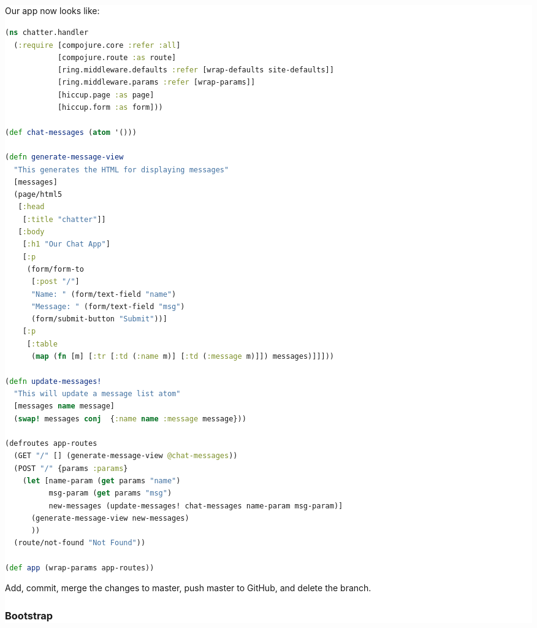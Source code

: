 Our app now looks like:


```clojure
(ns chatter.handler
  (:require [compojure.core :refer :all]
            [compojure.route :as route]
            [ring.middleware.defaults :refer [wrap-defaults site-defaults]]
            [ring.middleware.params :refer [wrap-params]]
            [hiccup.page :as page]
            [hiccup.form :as form]))

(def chat-messages (atom '()))

(defn generate-message-view
  "This generates the HTML for displaying messages"
  [messages]
  (page/html5
   [:head
    [:title "chatter"]]
   [:body
    [:h1 "Our Chat App"]
    [:p
     (form/form-to
      [:post "/"]
      "Name: " (form/text-field "name")
      "Message: " (form/text-field "msg")
      (form/submit-button "Submit"))]
    [:p
     [:table
      (map (fn [m] [:tr [:td (:name m)] [:td (:message m)]]) messages)]]]))

(defn update-messages!
  "This will update a message list atom"
  [messages name message]
  (swap! messages conj  {:name name :message message}))

(defroutes app-routes
  (GET "/" [] (generate-message-view @chat-messages))
  (POST "/" {params :params}
    (let [name-param (get params "name")
          msg-param (get params "msg")
          new-messages (update-messages! chat-messages name-param msg-param)]
      (generate-message-view new-messages)
      ))
  (route/not-found "Not Found"))

(def app (wrap-params app-routes))
```

Add, commit, merge the changes to master, push master to GitHub, and delete the branch.

### Bootstrap
